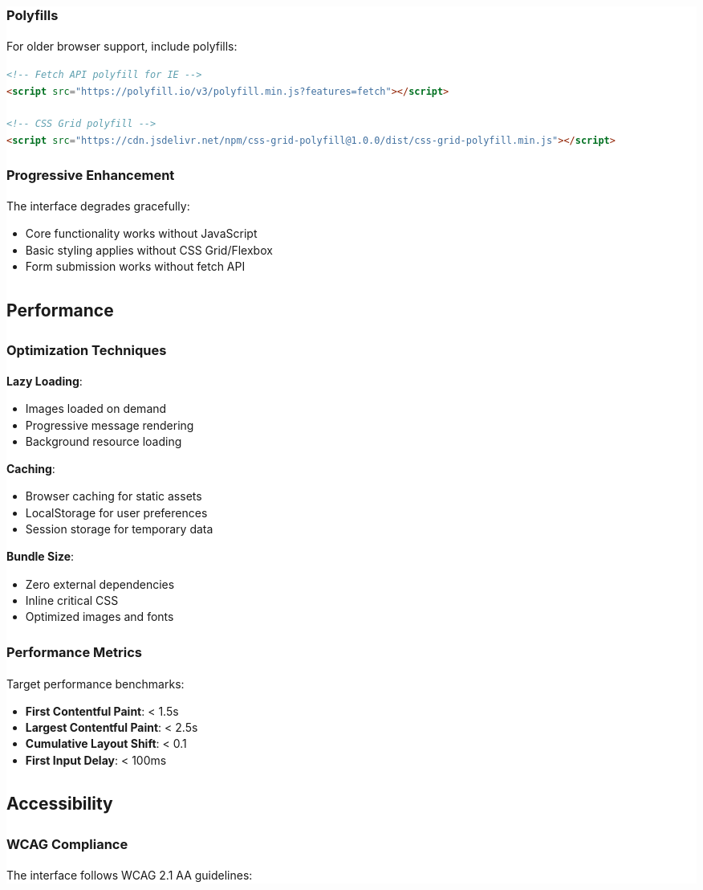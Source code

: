 ### Polyfills

For older browser support, include polyfills:

```html
<!-- Fetch API polyfill for IE -->
<script src="https://polyfill.io/v3/polyfill.min.js?features=fetch"></script>

<!-- CSS Grid polyfill -->
<script src="https://cdn.jsdelivr.net/npm/css-grid-polyfill@1.0.0/dist/css-grid-polyfill.min.js"></script>
```

### Progressive Enhancement

The interface degrades gracefully:
- Core functionality works without JavaScript
- Basic styling applies without CSS Grid/Flexbox
- Form submission works without fetch API

## Performance

### Optimization Techniques

**Lazy Loading**:
- Images loaded on demand
- Progressive message rendering
- Background resource loading

**Caching**:
- Browser caching for static assets
- LocalStorage for user preferences
- Session storage for temporary data

**Bundle Size**:
- Zero external dependencies
- Inline critical CSS
- Optimized images and fonts

### Performance Metrics

Target performance benchmarks:
- **First Contentful Paint**: < 1.5s
- **Largest Contentful Paint**: < 2.5s
- **Cumulative Layout Shift**: < 0.1
- **First Input Delay**: < 100ms

## Accessibility

### WCAG Compliance

The interface follows WCAG 2.1 AA guidelines:
